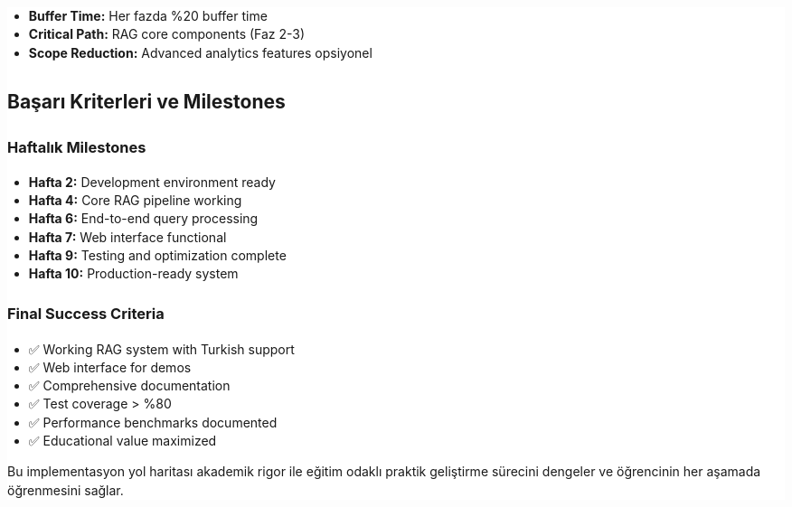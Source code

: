 - **Buffer Time:** Her fazda %20 buffer time
- **Critical Path:** RAG core components (Faz 2-3)
- **Scope Reduction:** Advanced analytics features opsiyonel

## **Başarı Kriterleri ve Milestones**

### **Haftalık Milestones**

- **Hafta 2:** Development environment ready
- **Hafta 4:** Core RAG pipeline working
- **Hafta 6:** End-to-end query processing
- **Hafta 7:** Web interface functional
- **Hafta 9:** Testing and optimization complete
- **Hafta 10:** Production-ready system

### **Final Success Criteria**

- ✅ Working RAG system with Turkish support
- ✅ Web interface for demos
- ✅ Comprehensive documentation
- ✅ Test coverage > %80
- ✅ Performance benchmarks documented
- ✅ Educational value maximized

Bu implementasyon yol haritası akademik rigor ile eğitim odaklı praktik geliştirme sürecini dengeler ve öğrencinin her aşamada öğrenmesini sağlar.

